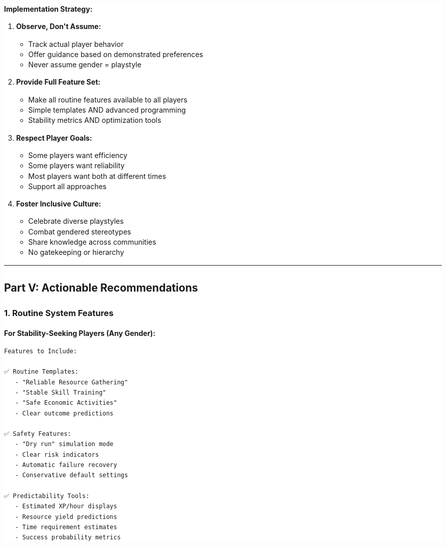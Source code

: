 **Implementation Strategy:**

1. **Observe, Don't Assume:**
   - Track actual player behavior
   - Offer guidance based on demonstrated preferences
   - Never assume gender = playstyle

2. **Provide Full Feature Set:**
   - Make all routine features available to all players
   - Simple templates AND advanced programming
   - Stability metrics AND optimization tools

3. **Respect Player Goals:**
   - Some players want efficiency
   - Some players want reliability  
   - Most players want both at different times
   - Support all approaches

4. **Foster Inclusive Culture:**
   - Celebrate diverse playstyles
   - Combat gendered stereotypes
   - Share knowledge across communities
   - No gatekeeping or hierarchy

---

## Part V: Actionable Recommendations

### 1. Routine System Features

**For Stability-Seeking Players (Any Gender):**

```
Features to Include:

✅ Routine Templates:
   - "Reliable Resource Gathering"
   - "Stable Skill Training"
   - "Safe Economic Activities"
   - Clear outcome predictions
   
✅ Safety Features:
   - "Dry run" simulation mode
   - Clear risk indicators
   - Automatic failure recovery
   - Conservative default settings

✅ Predictability Tools:
   - Estimated XP/hour displays
   - Resource yield predictions
   - Time requirement estimates
   - Success probability metrics
```
